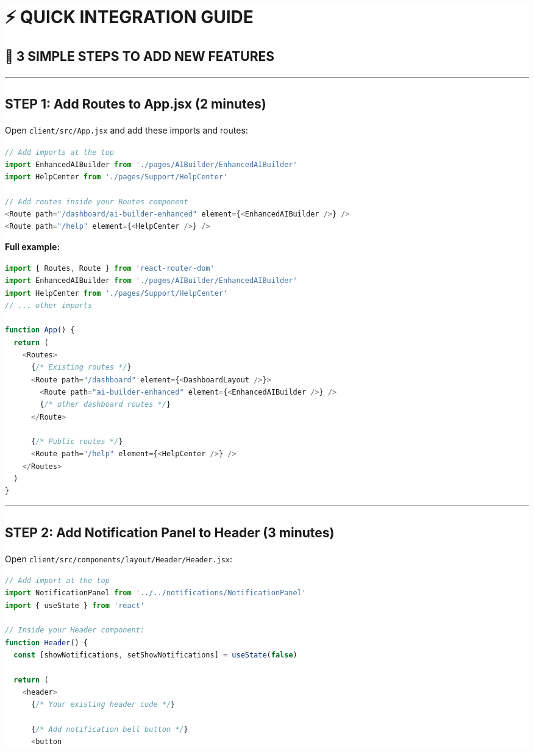# ⚡ **QUICK INTEGRATION GUIDE**

## 🚀 **3 SIMPLE STEPS TO ADD NEW FEATURES**

---

## **STEP 1: Add Routes to App.jsx** (2 minutes)

Open `client/src/App.jsx` and add these imports and routes:

```javascript
// Add imports at the top
import EnhancedAIBuilder from './pages/AIBuilder/EnhancedAIBuilder'
import HelpCenter from './pages/Support/HelpCenter'

// Add routes inside your Routes component
<Route path="/dashboard/ai-builder-enhanced" element={<EnhancedAIBuilder />} />
<Route path="/help" element={<HelpCenter />} />
```

**Full example:**
```javascript
import { Routes, Route } from 'react-router-dom'
import EnhancedAIBuilder from './pages/AIBuilder/EnhancedAIBuilder'
import HelpCenter from './pages/Support/HelpCenter'
// ... other imports

function App() {
  return (
    <Routes>
      {/* Existing routes */}
      <Route path="/dashboard" element={<DashboardLayout />}>
        <Route path="ai-builder-enhanced" element={<EnhancedAIBuilder />} />
        {/* other dashboard routes */}
      </Route>
      
      {/* Public routes */}
      <Route path="/help" element={<HelpCenter />} />
    </Routes>
  )
}
```

---

## **STEP 2: Add Notification Panel to Header** (3 minutes)

Open `client/src/components/layout/Header/Header.jsx`:

```javascript
// Add import at the top
import NotificationPanel from '../../notifications/NotificationPanel'
import { useState } from 'react'

// Inside your Header component:
function Header() {
  const [showNotifications, setShowNotifications] = useState(false)
  
  return (
    <header>
      {/* Your existing header code */}
      
      {/* Add notification bell button */}
      <button 
```